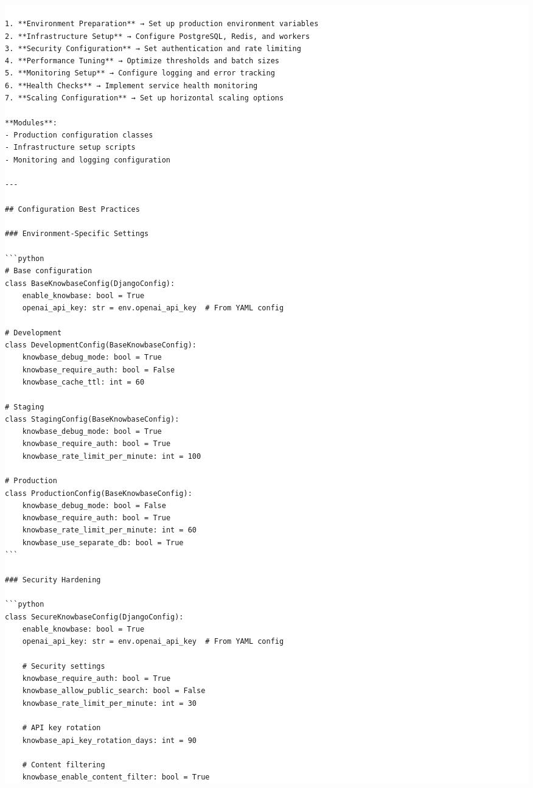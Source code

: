 ````

1. **Environment Preparation** → Set up production environment variables
2. **Infrastructure Setup** → Configure PostgreSQL, Redis, and workers
3. **Security Configuration** → Set authentication and rate limiting
4. **Performance Tuning** → Optimize thresholds and batch sizes
5. **Monitoring Setup** → Configure logging and error tracking
6. **Health Checks** → Implement service health monitoring
7. **Scaling Configuration** → Set up horizontal scaling options

**Modules**:
- Production configuration classes
- Infrastructure setup scripts
- Monitoring and logging configuration

---

## Configuration Best Practices

### Environment-Specific Settings

```python
# Base configuration
class BaseKnowbaseConfig(DjangoConfig):
    enable_knowbase: bool = True
    openai_api_key: str = env.openai_api_key  # From YAML config

# Development
class DevelopmentConfig(BaseKnowbaseConfig):
    knowbase_debug_mode: bool = True
    knowbase_require_auth: bool = False
    knowbase_cache_ttl: int = 60

# Staging
class StagingConfig(BaseKnowbaseConfig):
    knowbase_debug_mode: bool = True
    knowbase_require_auth: bool = True
    knowbase_rate_limit_per_minute: int = 100

# Production
class ProductionConfig(BaseKnowbaseConfig):
    knowbase_debug_mode: bool = False
    knowbase_require_auth: bool = True
    knowbase_rate_limit_per_minute: int = 60
    knowbase_use_separate_db: bool = True
```

### Security Hardening

```python
class SecureKnowbaseConfig(DjangoConfig):
    enable_knowbase: bool = True
    openai_api_key: str = env.openai_api_key  # From YAML config
    
    # Security settings
    knowbase_require_auth: bool = True
    knowbase_allow_public_search: bool = False
    knowbase_rate_limit_per_minute: int = 30
    
    # API key rotation
    knowbase_api_key_rotation_days: int = 90
    
    # Content filtering
    knowbase_enable_content_filter: bool = True
````